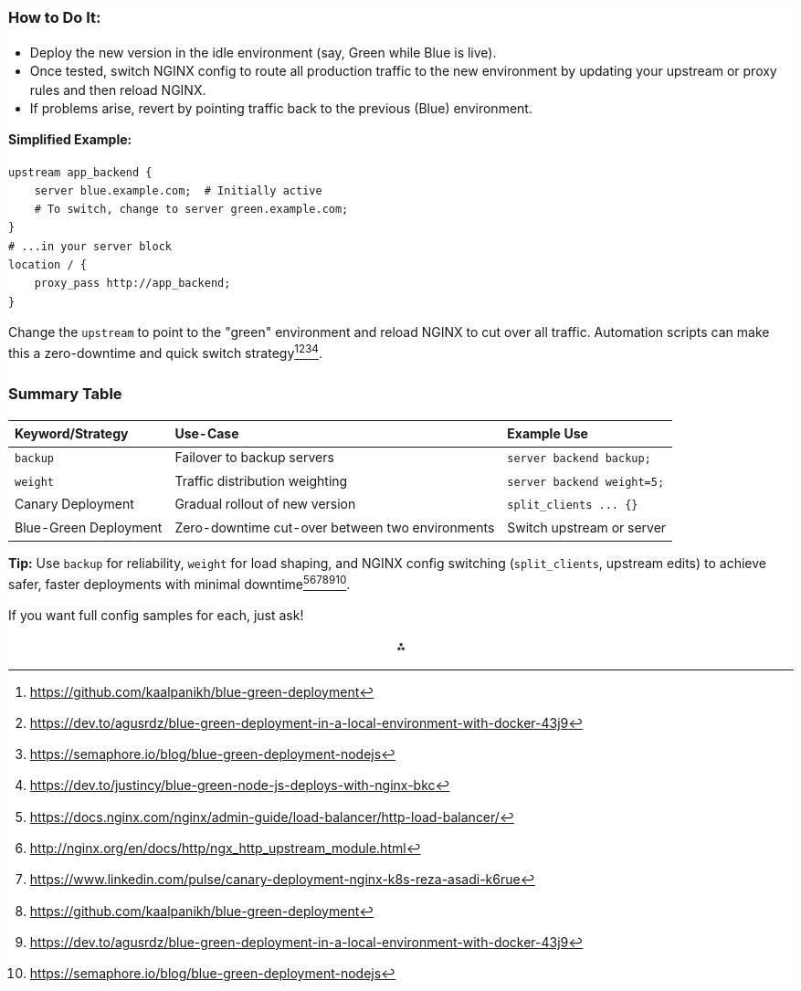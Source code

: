 ### How to Do It:

- Deploy the new version in the idle environment (say, Green while Blue is live).
- Once tested, switch NGINX config to route all production traffic to the new environment by updating your upstream or proxy rules and then reload NGINX.
- If problems arise, revert by pointing traffic back to the previous (Blue) environment.

**Simplified Example:**

```nginx
upstream app_backend {
    server blue.example.com;  # Initially active
    # To switch, change to server green.example.com;
}
# ...in your server block
location / {
    proxy_pass http://app_backend;
}
```

Change the `upstream` to point to the "green" environment and reload NGINX to cut over all traffic. Automation scripts can make this a zero-downtime and quick switch strategy[^2_4][^2_5][^2_6][^2_7].

### **Summary Table**

| Keyword/Strategy | Use-Case | Example Use |
| :-- | :-- | :-- |
| `backup` | Failover to backup servers | `server backend backup;` |
| `weight` | Traffic distribution weighting | `server backend weight=5;` |
| Canary Deployment | Gradual rollout of new version | `split_clients ... {}` |
| Blue-Green Deployment | Zero-downtime cut-over between two environments | Switch upstream or server |

**Tip:** Use `backup` for reliability, `weight` for load shaping, and NGINX config switching (`split_clients`, upstream edits) to achieve safer, faster deployments with minimal downtime[^2_1][^2_2][^2_3][^2_4][^2_5][^2_6].

If you want full config samples for each, just ask!

<div style="text-align: center">⁂</div>

[^2_1]: https://docs.nginx.com/nginx/admin-guide/load-balancer/http-load-balancer/

[^2_2]: http://nginx.org/en/docs/http/ngx_http_upstream_module.html

[^2_3]: https://www.linkedin.com/pulse/canary-deployment-nginx-k8s-reza-asadi-k6rue

[^2_4]: https://github.com/kaalpanikh/blue-green-deployment

[^2_5]: https://dev.to/agusrdz/blue-green-deployment-in-a-local-environment-with-docker-43j9

[^2_6]: https://semaphore.io/blog/blue-green-deployment-nodejs

[^2_7]: https://dev.to/justincy/blue-green-node-js-deploys-with-nginx-bkc

[^2_8]: http://nginx.org/en/docs/http/load_balancing.html

[^2_9]: https://docs.nginx.com/nginx/admin-guide/load-balancer/tcp-udp-load-balancer/

[^2_10]: https://upcloud.com/resources/tutorials/configure-load-balancing-nginx/

[^2_11]: https://docs.nginx.com/nginx-instance-manager/admin-guide/maintenance/backup-and-recovery/

[^2_12]: https://www.stakater.com/post/setup-nginx-ingress-controller-to-implement-canary-releases

[^2_13]: https://antmedia.io/docs/guides/clustering-and-scaling/load-balancing/nginx-load-balancer/

[^2_14]: https://kubernetes.github.io/ingress-nginx/examples/canary/

[^2_15]: https://www.linkedin.com/pulse/ultimate-guide-high-availability-load-balancing-nginx-govind-yadav-x1ctf

[^2_16]: https://devtron.ai/blog/how-to-execute-canary-deployments-using-nginx-ingress/

[^2_17]: https://coderpad.io/blog/development/how-to-configure-different-load-balancing-algorithms-on-nginx/

[^2_18]: https://docs.byteplus.com/en/docs/vke/Implementing-canary-and-blue-green-deployments-using-an-Nginx-Ingress

[^2_19]: https://techannotation.wordpress.com/2019/12/13/blue-green-canary-deployment-with-nginx/

[^2_20]: https://serverfault.com/questions/722384/nginx-upstream-and-the-backup-parameter
